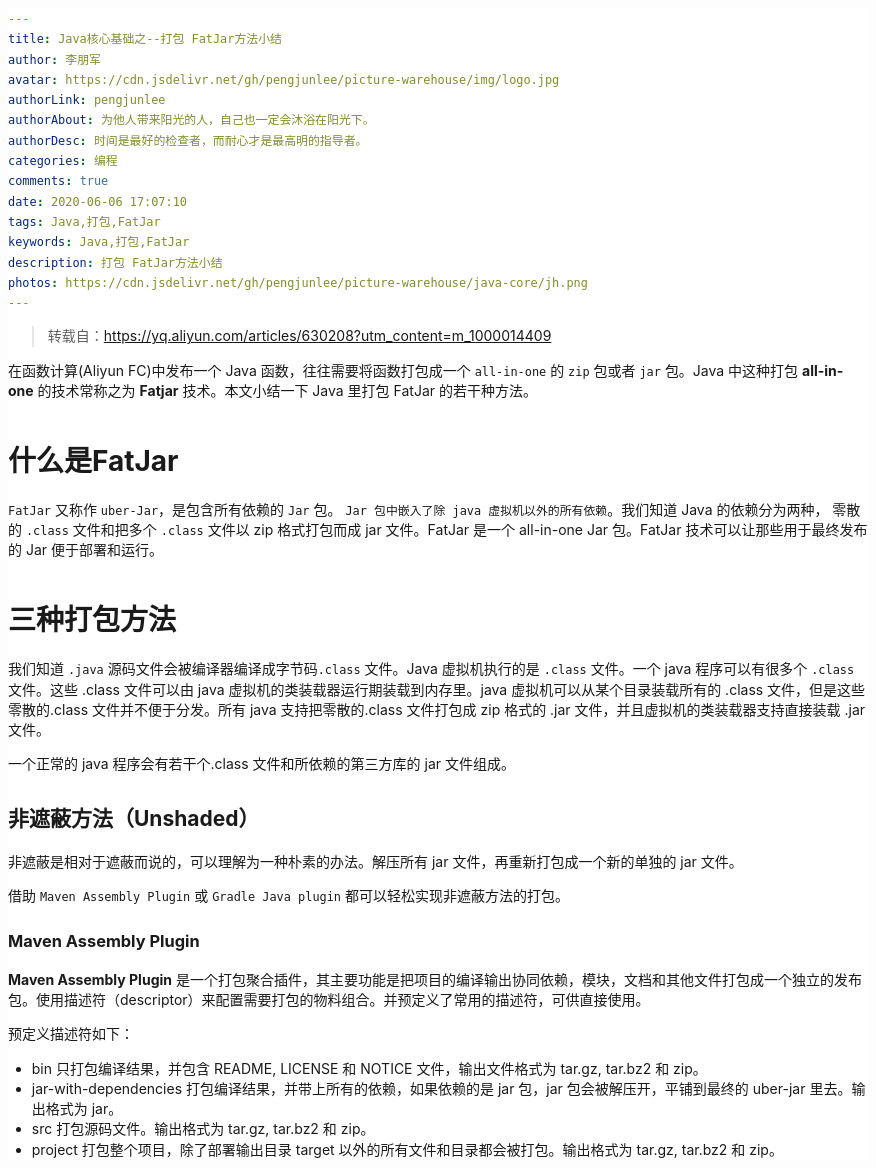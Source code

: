 ```yaml
---
title: Java核心基础之--打包 FatJar方法小结
author: 李朋军
avatar: https://cdn.jsdelivr.net/gh/pengjunlee/picture-warehouse/img/logo.jpg
authorLink: pengjunlee
authorAbout: 为他人带来阳光的人，自己也一定会沐浴在阳光下。
authorDesc: 时间是最好的检查者，而耐心才是最高明的指导者。
categories: 编程
comments: true
date: 2020-06-06 17:07:10
tags: Java,打包,FatJar
keywords: Java,打包,FatJar
description: 打包 FatJar方法小结
photos: https://cdn.jsdelivr.net/gh/pengjunlee/picture-warehouse/java-core/jh.png
---
```

> 转载自：https://yq.aliyun.com/articles/630208?utm_content=m_1000014409

在函数计算(Aliyun FC)中发布一个 Java 函数，往往需要将函数打包成一个 `all-in-one` 的 `zip` 包或者 `jar` 包。Java 中这种打包 **all-in-one** 的技术常称之为 **Fatjar** 技术。本文小结一下 Java 里打包 FatJar 的若干种方法。

# 什么是FatJar

`FatJar` 又称作 `uber-Jar`，是包含所有依赖的 `Jar` 包。 `Jar 包中嵌入了除 java 虚拟机以外的所有依赖`。我们知道 Java 的依赖分为两种， 零散的 `.class` 文件和把多个 `.class` 文件以 zip 格式打包而成 jar 文件。FatJar 是一个 all-in-one Jar 包。FatJar 技术可以让那些用于最终发布的 Jar 便于部署和运行。

# 三种打包方法

我们知道 `.java` 源码文件会被编译器编译成字节码`.class` 文件。Java 虚拟机执行的是 `.class` 文件。一个 java 程序可以有很多个 `.class` 文件。这些 .class 文件可以由 java 虚拟机的类装载器运行期装载到内存里。java 虚拟机可以从某个目录装载所有的 .class 文件，但是这些零散的.class 文件并不便于分发。所有 java 支持把零散的.class 文件打包成 zip 格式的 .jar 文件，并且虚拟机的类装载器支持直接装载 .jar 文件。

一个正常的 java 程序会有若干个.class 文件和所依赖的第三方库的 jar 文件组成。

## 非遮蔽方法（Unshaded）
非遮蔽是相对于遮蔽而说的，可以理解为一种朴素的办法。解压所有 jar 文件，再重新打包成一个新的单独的 jar 文件。

借助 `Maven Assembly Plugin` 或 `Gradle Java plugin` 都可以轻松实现非遮蔽方法的打包。

### Maven Assembly Plugin
**Maven Assembly Plugin** 是一个打包聚合插件，其主要功能是把项目的编译输出协同依赖，模块，文档和其他文件打包成一个独立的发布包。使用描述符（descriptor）来配置需要打包的物料组合。并预定义了常用的描述符，可供直接使用。

预定义描述符如下：

- bin 只打包编译结果，并包含 README, LICENSE 和 NOTICE 文件，输出文件格式为 tar.gz, tar.bz2 和 zip。
- jar-with-dependencies 打包编译结果，并带上所有的依赖，如果依赖的是 jar 包，jar 包会被解压开，平铺到最终的 uber-jar 里去。输出格式为 jar。
- src 打包源码文件。输出格式为 tar.gz, tar.bz2 和 zip。
- project 打包整个项目，除了部署输出目录 target 以外的所有文件和目录都会被打包。输出格式为 tar.gz, tar.bz2 和 zip。
